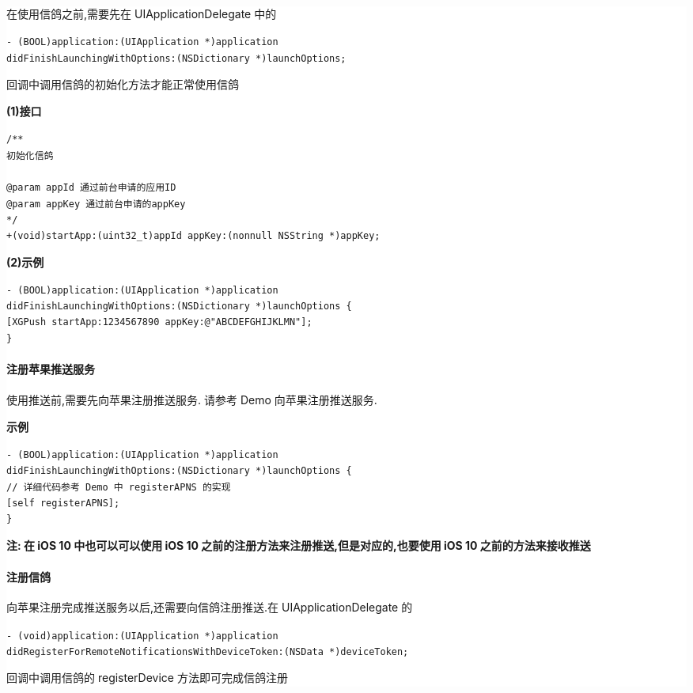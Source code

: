 在使用信鸽之前,需要先在 UIApplicationDelegate 中的


```
- (BOOL)application:(UIApplication *)application
didFinishLaunchingWithOptions:(NSDictionary *)launchOptions;
```

回调中调用信鸽的初始化方法才能正常使用信鸽

**(1)接口**


```
/**
初始化信鸽

@param appId 通过前台申请的应用ID
@param appKey 通过前台申请的appKey
*/
+(void)startApp:(uint32_t)appId appKey:(nonnull NSString *)appKey;
```
**(2)示例**


```
- (BOOL)application:(UIApplication *)application
didFinishLaunchingWithOptions:(NSDictionary *)launchOptions {
[XGPush startApp:1234567890 appKey:@"ABCDEFGHIJKLMN"];
}
```

#### 注册苹果推送服务

使用推送前,需要先向苹果注册推送服务. 请参考 Demo 向苹果注册推送服务.

**示例**


```
- (BOOL)application:(UIApplication *)application
didFinishLaunchingWithOptions:(NSDictionary *)launchOptions {
// 详细代码参考 Demo 中 registerAPNS 的实现
[self registerAPNS];
}
```

**注: 在 iOS 10 中也可以可以使用 iOS 10 之前的注册方法来注册推送,但是对应的,也要使用 iOS 10 之前的方法来接收推送**

#### 注册信鸽

向苹果注册完成推送服务以后,还需要向信鸽注册推送.在 UIApplicationDelegate 的


```
- (void)application:(UIApplication *)application
didRegisterForRemoteNotificationsWithDeviceToken:(NSData *)deviceToken;
```

回调中调用信鸽的 registerDevice 方法即可完成信鸽注册
